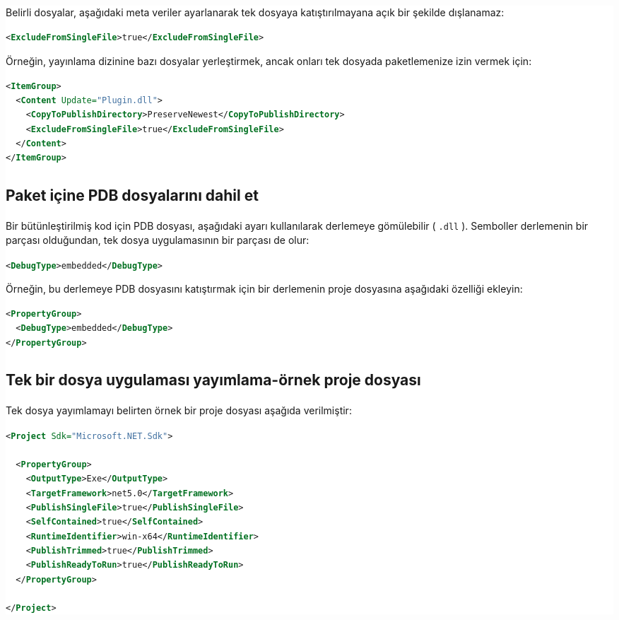 Belirli dosyalar, aşağıdaki meta veriler ayarlanarak tek dosyaya katıştırılmayana açık bir şekilde dışlanamaz:

```xml
<ExcludeFromSingleFile>true</ExcludeFromSingleFile>
```

Örneğin, yayınlama dizinine bazı dosyalar yerleştirmek, ancak onları tek dosyada paketlemenize izin vermek için:

```xml
<ItemGroup>
  <Content Update="Plugin.dll">
    <CopyToPublishDirectory>PreserveNewest</CopyToPublishDirectory>
    <ExcludeFromSingleFile>true</ExcludeFromSingleFile>
  </Content>
</ItemGroup>
```

## <a name="include-pdb-files-inside-the-bundle"></a>Paket içine PDB dosyalarını dahil et

Bir bütünleştirilmiş kod için PDB dosyası, aşağıdaki ayarı kullanılarak derlemeye gömülebilir ( `.dll` ). Semboller derlemenin bir parçası olduğundan, tek dosya uygulamasının bir parçası de olur:

```xml
<DebugType>embedded</DebugType>
```

Örneğin, bu derlemeye PDB dosyasını katıştırmak için bir derlemenin proje dosyasına aşağıdaki özelliği ekleyin:

```xml
<PropertyGroup>
  <DebugType>embedded</DebugType>
</PropertyGroup>
```

## <a name="publish-a-single-file-app---sample-project-file"></a>Tek bir dosya uygulaması yayımlama-örnek proje dosyası

Tek dosya yayımlamayı belirten örnek bir proje dosyası aşağıda verilmiştir:

```xml
<Project Sdk="Microsoft.NET.Sdk">

  <PropertyGroup>
    <OutputType>Exe</OutputType>
    <TargetFramework>net5.0</TargetFramework>
    <PublishSingleFile>true</PublishSingleFile>
    <SelfContained>true</SelfContained>
    <RuntimeIdentifier>win-x64</RuntimeIdentifier>
    <PublishTrimmed>true</PublishTrimmed>
    <PublishReadyToRun>true</PublishReadyToRun>
  </PropertyGroup>

</Project>
```
